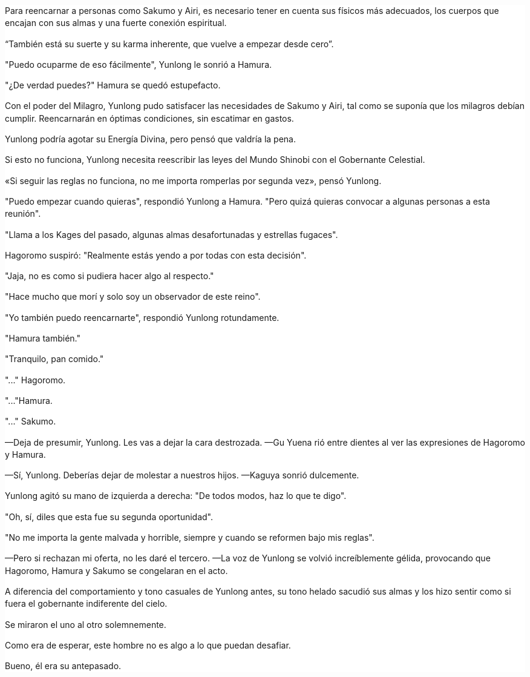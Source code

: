 Para reencarnar a personas como Sakumo y Airi, es necesario tener en cuenta sus físicos más adecuados, los cuerpos que encajan con sus almas y una fuerte conexión espiritual.

“También está su suerte y su karma inherente, que vuelve a empezar desde cero”.

"Puedo ocuparme de eso fácilmente", Yunlong le sonrió a Hamura.

"¿De verdad puedes?" Hamura se quedó estupefacto.

Con el poder del Milagro, Yunlong pudo satisfacer las necesidades de Sakumo y Airi, tal como se suponía que los milagros debían cumplir. Reencarnarán en óptimas condiciones, sin escatimar en gastos.

Yunlong podría agotar su Energía Divina, pero pensó que valdría la pena.

Si esto no funciona, Yunlong necesita reescribir las leyes del Mundo Shinobi con el Gobernante Celestial.

«Si seguir las reglas no funciona, no me importa romperlas por segunda vez», pensó Yunlong.

"Puedo empezar cuando quieras", respondió Yunlong a Hamura. "Pero quizá quieras convocar a algunas personas a esta reunión".

"Llama a los Kages del pasado, algunas almas desafortunadas y estrellas fugaces".

Hagoromo suspiró: "Realmente estás yendo a por todas con esta decisión".

"Jaja, no es como si pudiera hacer algo al respecto."

"Hace mucho que morí y solo soy un observador de este reino".

"Yo también puedo reencarnarte", respondió Yunlong rotundamente.

"Hamura también."

"Tranquilo, pan comido."

"..." Hagoromo.

"..."Hamura.

"..." Sakumo.

—Deja de presumir, Yunlong. Les vas a dejar la cara destrozada. —Gu Yuena rió entre dientes al ver las expresiones de Hagoromo y Hamura.

—Sí, Yunlong. Deberías dejar de molestar a nuestros hijos. —Kaguya sonrió dulcemente.

Yunlong agitó su mano de izquierda a derecha: "De todos modos, haz lo que te digo".

"Oh, sí, diles que esta fue su segunda oportunidad".

"No me importa la gente malvada y horrible, siempre y cuando se reformen bajo mis reglas".

—Pero si rechazan mi oferta, no les daré el tercero. —La voz de Yunlong se volvió increíblemente gélida, provocando que Hagoromo, Hamura y Sakumo se congelaran en el acto.

A diferencia del comportamiento y tono casuales de Yunlong antes, su tono helado sacudió sus almas y los hizo sentir como si fuera el gobernante indiferente del cielo.

Se miraron el uno al otro solemnemente.

Como era de esperar, este hombre no es algo a lo que puedan desafiar.

Bueno, él era su antepasado.
